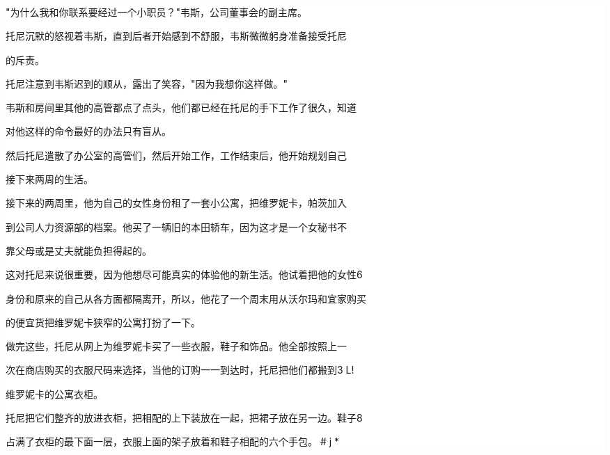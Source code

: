 "为什么我和你联系要经过一个小职员？"韦斯，公司董事会的副主席。



托尼沉默的怒视着韦斯，直到后者开始感到不舒服，韦斯微微躬身准备接受托尼



的斥责。



托尼注意到韦斯迟到的顺从，露出了笑容，"因为我想你这样做。"



韦斯和房间里其他的高管都点了点头，他们都已经在托尼的手下工作了很久，知道



对他这样的命令最好的办法只有盲从。



然后托尼遣散了办公室的高管们，然后开始工作，工作结束后，他开始规划自己



接下来两周的生活。



接下来的两周里，他为自己的女性身份租了一套小公寓，把维罗妮卡，帕茨加入



到公司人力资源部的档案。他买了一辆旧的本田轿车，因为这才是一个女秘书不



靠父母或是丈夫就能负担得起的。





这对托尼来说很重要，因为他想尽可能真实的体验他的新生活。他试着把他的女性6



身份和原来的自己从各方面都隔离开，所以，他花了一个周末用从沃尔玛和宜家购买



的便宜货把维罗妮卡狭窄的公寓打扮了一下。



做完这些，托尼从网上为维罗妮卡买了一些衣服，鞋子和饰品。他全部按照上一



次在商店购买的衣服尺码来选择，当他的订购一一到达时，托尼把他们都搬到3 L!



维罗妮卡的公寓衣柜。



托尼把它们整齐的放进衣柜，把相配的上下装放在一起，把裙子放在另一边。鞋子8



占满了衣柜的最下面一层，衣服上面的架子放着和鞋子相配的六个手包。 # j *

